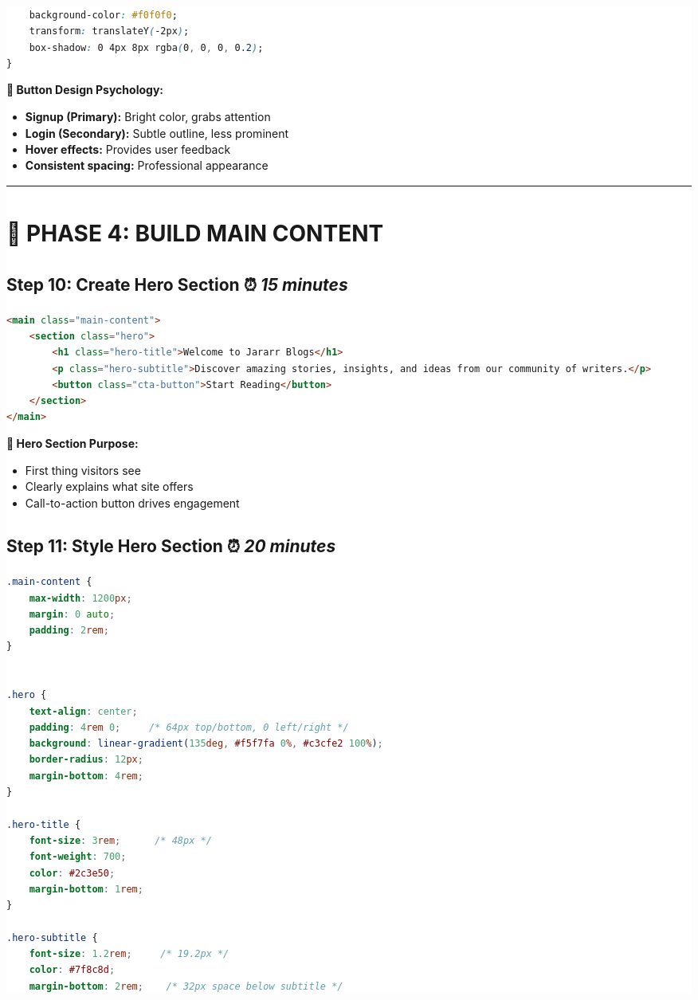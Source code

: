 ````css
    background-color: #f0f0f0;
    transform: translateY(-2px);
    box-shadow: 0 4px 8px rgba(0, 0, 0, 0.2);
}
````

**🎯 Button Design Psychology:**
- **Signup (Primary):** Bright color, grabs attention
- **Login (Secondary):** Subtle outline, less prominent
- **Hover effects:** Provides user feedback
- **Consistent spacing:** Professional appearance

---

# 📝 **PHASE 4: BUILD MAIN CONTENT**

## **Step 10: Create Hero Section** ⏰ *15 minutes*

````html
<main class="main-content">
    <section class="hero">
        <h1 class="hero-title">Welcome to Jararr Blogs</h1>
        <p class="hero-subtitle">Discover amazing stories, insights, and ideas from our community of writers.</p>
        <button class="cta-button">Start Reading</button>
    </section>
</main>
````

**🎯 Hero Section Purpose:**
- First thing visitors see
- Clearly explains what site offers
- Call-to-action button drives engagement

## **Step 11: Style Hero Section** ⏰ *20 minutes*

````css
.main-content {
    max-width: 1200px;
    margin: 0 auto;
    padding: 2rem;
}


.hero {
    text-align: center;
    padding: 4rem 0;     /* 64px top/bottom, 0 left/right */
    background: linear-gradient(135deg, #f5f7fa 0%, #c3cfe2 100%);
    border-radius: 12px;
    margin-bottom: 4rem;
}

.hero-title {
    font-size: 3rem;      /* 48px */
    font-weight: 700;
    color: #2c3e50;
    margin-bottom: 1rem;
}

.hero-subtitle {
    font-size: 1.2rem;     /* 19.2px */
    color: #7f8c8d;
    margin-bottom: 2rem;    /* 32px space below subtitle */
````